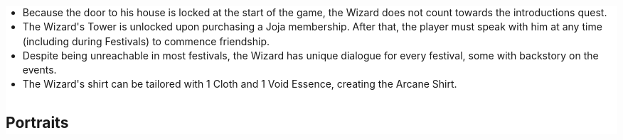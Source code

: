 - Because the door to his house is locked at the start of the game, the Wizard does not count towards the introductions quest.
- The Wizard's Tower is unlocked upon purchasing a Joja membership. After that, the player must speak with him at any time (including during Festivals) to commence friendship.
- Despite being unreachable in most festivals, the Wizard has unique dialogue for every festival, some with backstory on the events.
- The Wizard's shirt can be tailored with 1 Cloth and 1 Void Essence, creating the Arcane Shirt.

## Portraits